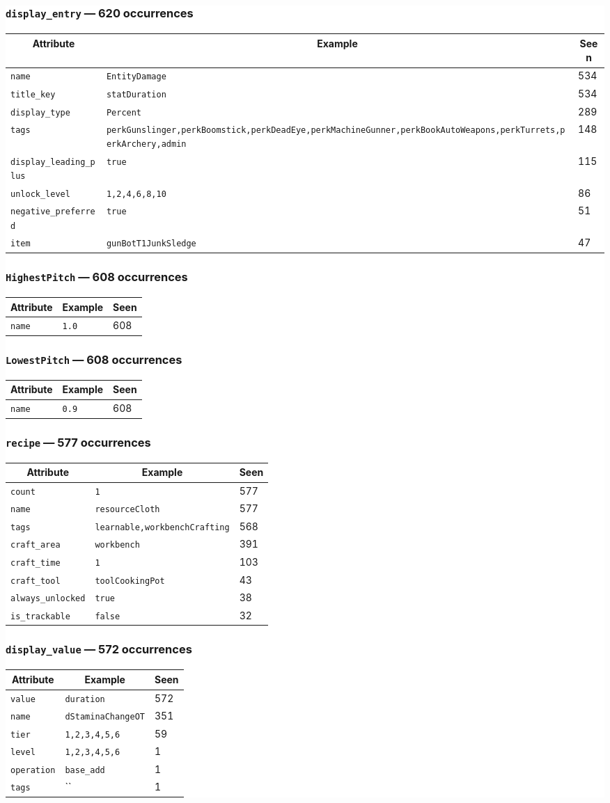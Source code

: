### `display_entry` — 620 occurrences
| Attribute | Example | Seen |
| --- | --- | --- |
| `name` | `EntityDamage` | 534 |
| `title_key` | `statDuration` | 534 |
| `display_type` | `Percent` | 289 |
| `tags` | `perkGunslinger,perkBoomstick,perkDeadEye,perkMachineGunner,perkBookAutoWeapons,perkTurrets,perkArchery,admin` | 148 |
| `display_leading_plus` | `true` | 115 |
| `unlock_level` | `1,2,4,6,8,10` | 86 |
| `negative_preferred` | `true` | 51 |
| `item` | `gunBotT1JunkSledge` | 47 |

### `HighestPitch` — 608 occurrences
| Attribute | Example | Seen |
| --- | --- | --- |
| `name` | `1.0` | 608 |

### `LowestPitch` — 608 occurrences
| Attribute | Example | Seen |
| --- | --- | --- |
| `name` | `0.9` | 608 |

### `recipe` — 577 occurrences
| Attribute | Example | Seen |
| --- | --- | --- |
| `count` | `1` | 577 |
| `name` | `resourceCloth` | 577 |
| `tags` | `learnable,workbenchCrafting` | 568 |
| `craft_area` | `workbench` | 391 |
| `craft_time` | `1` | 103 |
| `craft_tool` | `toolCookingPot` | 43 |
| `always_unlocked` | `true` | 38 |
| `is_trackable` | `false` | 32 |

### `display_value` — 572 occurrences
| Attribute | Example | Seen |
| --- | --- | --- |
| `value` | `duration` | 572 |
| `name` | `dStaminaChangeOT` | 351 |
| `tier` | `1,2,3,4,5,6` | 59 |
| `level` | `1,2,3,4,5,6` | 1 |
| `operation` | `base_add` | 1 |
| `tags` | `` | 1 |

